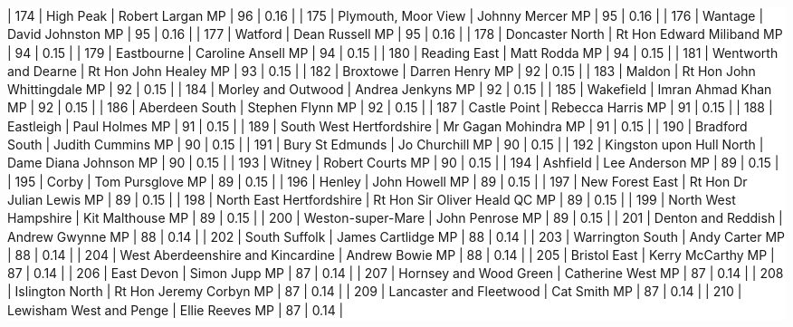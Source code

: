 | 174 | High Peak | Robert Largan MP | 96 | 0.16 |
| 175 | Plymouth, Moor View | Johnny Mercer MP | 95 | 0.16 |
| 176 | Wantage | David Johnston MP | 95 | 0.16 |
| 177 | Watford | Dean Russell MP | 95 | 0.16 |
| 178 | Doncaster North | Rt Hon Edward Miliband MP | 94 | 0.15 |
| 179 | Eastbourne | Caroline Ansell MP | 94 | 0.15 |
| 180 | Reading East | Matt Rodda MP | 94 | 0.15 |
| 181 | Wentworth and Dearne | Rt Hon John Healey MP | 93 | 0.15 |
| 182 | Broxtowe | Darren Henry MP | 92 | 0.15 |
| 183 | Maldon | Rt Hon John Whittingdale MP | 92 | 0.15 |
| 184 | Morley and Outwood | Andrea Jenkyns MP | 92 | 0.15 |
| 185 | Wakefield | Imran Ahmad Khan MP | 92 | 0.15 |
| 186 | Aberdeen South | Stephen Flynn MP | 92 | 0.15 |
| 187 | Castle Point | Rebecca Harris MP | 91 | 0.15 |
| 188 | Eastleigh | Paul Holmes MP | 91 | 0.15 |
| 189 | South West Hertfordshire | Mr Gagan Mohindra MP | 91 | 0.15 |
| 190 | Bradford South | Judith Cummins MP | 90 | 0.15 |
| 191 | Bury St Edmunds | Jo Churchill MP | 90 | 0.15 |
| 192 | Kingston upon Hull North | Dame Diana Johnson MP | 90 | 0.15 |
| 193 | Witney | Robert Courts MP | 90 | 0.15 |
| 194 | Ashfield | Lee Anderson MP | 89 | 0.15 |
| 195 | Corby | Tom Pursglove MP | 89 | 0.15 |
| 196 | Henley | John Howell MP | 89 | 0.15 |
| 197 | New Forest East | Rt Hon Dr Julian Lewis MP | 89 | 0.15 |
| 198 | North East Hertfordshire | Rt Hon Sir Oliver Heald QC MP | 89 | 0.15 |
| 199 | North West Hampshire | Kit Malthouse MP | 89 | 0.15 |
| 200 | Weston-super-Mare | John Penrose MP | 89 | 0.15 |
| 201 | Denton and Reddish | Andrew Gwynne MP | 88 | 0.14 |
| 202 | South Suffolk | James Cartlidge MP | 88 | 0.14 |
| 203 | Warrington South | Andy Carter MP | 88 | 0.14 |
| 204 | West Aberdeenshire and Kincardine | Andrew Bowie MP | 88 | 0.14 |
| 205 | Bristol East | Kerry McCarthy MP | 87 | 0.14 |
| 206 | East Devon | Simon Jupp MP | 87 | 0.14 |
| 207 | Hornsey and Wood Green | Catherine West MP | 87 | 0.14 |
| 208 | Islington North | Rt Hon Jeremy Corbyn MP | 87 | 0.14 |
| 209 | Lancaster and Fleetwood | Cat Smith MP | 87 | 0.14 |
| 210 | Lewisham West and Penge | Ellie Reeves MP | 87 | 0.14 |